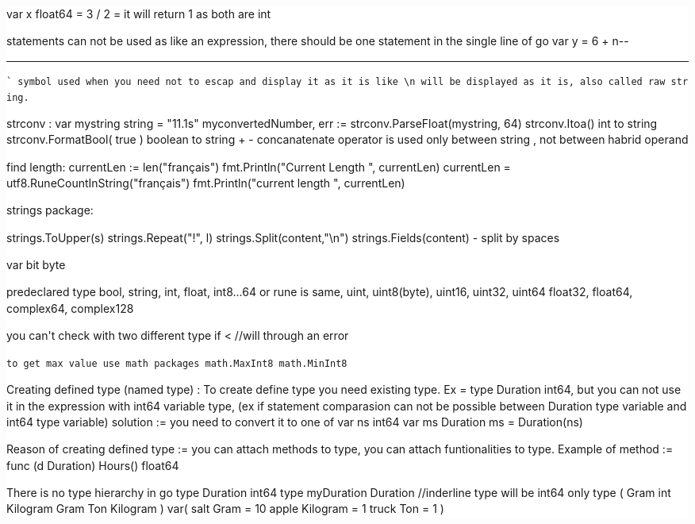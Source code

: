 var x float64 = 3 / 2  = it will return 1 as both are int

statements can not be used as like an expression, there should be one statement in the single line of go
    var y = 6 + n--

-------------------------------------------------------------------------

    ` symbol used when you need not to escap and display it as it is like \n will be displayed as it is, also called raw string.
strconv :
   var mystring string = "11.1s"
	myconvertedNumber, err := strconv.ParseFloat(mystring, 64)
    strconv.Itoa() int to string 
    strconv.FormatBool( true ) boolean to string
    + - concanatenate operator is used only between string , not between habrid operand

find length:
    currentLen := len("français")
	fmt.Println("Current Length ", currentLen)
	currentLen = utf8.RuneCountInString("français")
	fmt.Println("current length ", currentLen)

strings package:

strings.ToUpper(s)
strings.Repeat("!", l)
strings.Split(content,"\n")
strings.Fields(content) - split by spaces

var bit byte

predeclared type
    bool, string, int, float, int8...64 or rune is same, uint, uint8(byte), uint16, uint32, uint64
    float32, float64, complex64, complex128

you can't check with two different type
    if <int variable> < <int64> //will through an error

    to get max value use math packages math.MaxInt8 math.MinInt8


Creating defined type (named type) : To create define type you need existing type.
    Ex = type Duration int64, but you can not use it in the expression with int64 variable type, (ex if statement comparasion can not be possible between Duration type variable and int64 type variable)
    solution := you need to convert it to one of 
    var ns int64 
    var ms Duration 
    ms = Duration(ns)

Reason of creating defined type := you can attach methods to type, you can attach funtionalities to type.
    Example of method := func (d Duration) Hours() float64

There is no type hierarchy in go 
    type Duration int64
    type myDuration Duration //inderline type will be int64 only
    type (
        Gram int
        Kilogram Gram
        Ton Kilogram 
    )
    var(
        salt Gram = 10 
        apple Kilogram = 1
        truck Ton = 1 
    )
